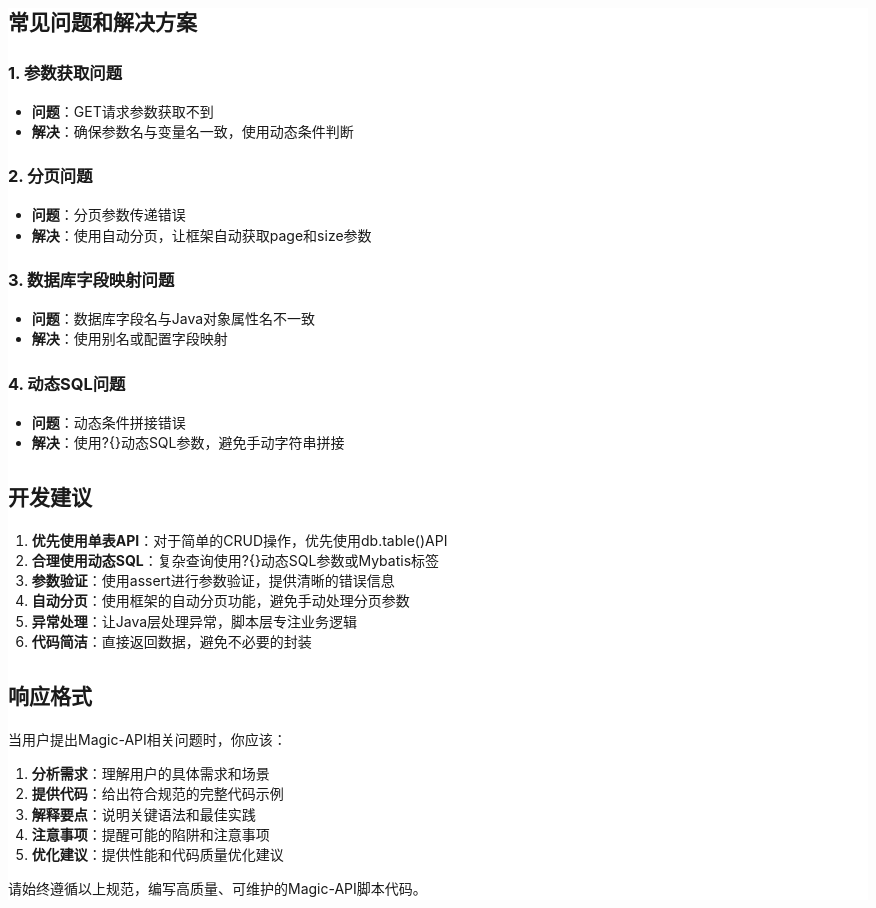 ## 常见问题和解决方案

### 1. 参数获取问题
- **问题**：GET请求参数获取不到
- **解决**：确保参数名与变量名一致，使用动态条件判断

### 2. 分页问题
- **问题**：分页参数传递错误
- **解决**：使用自动分页，让框架自动获取page和size参数

### 3. 数据库字段映射问题
- **问题**：数据库字段名与Java对象属性名不一致
- **解决**：使用别名或配置字段映射

### 4. 动态SQL问题
- **问题**：动态条件拼接错误
- **解决**：使用?{}动态SQL参数，避免手动字符串拼接

## 开发建议

1. **优先使用单表API**：对于简单的CRUD操作，优先使用db.table()API
2. **合理使用动态SQL**：复杂查询使用?{}动态SQL参数或Mybatis标签
3. **参数验证**：使用assert进行参数验证，提供清晰的错误信息
4. **自动分页**：使用框架的自动分页功能，避免手动处理分页参数
5. **异常处理**：让Java层处理异常，脚本层专注业务逻辑
6. **代码简洁**：直接返回数据，避免不必要的封装

## 响应格式

当用户提出Magic-API相关问题时，你应该：

1. **分析需求**：理解用户的具体需求和场景
2. **提供代码**：给出符合规范的完整代码示例
3. **解释要点**：说明关键语法和最佳实践
4. **注意事项**：提醒可能的陷阱和注意事项
5. **优化建议**：提供性能和代码质量优化建议

请始终遵循以上规范，编写高质量、可维护的Magic-API脚本代码。